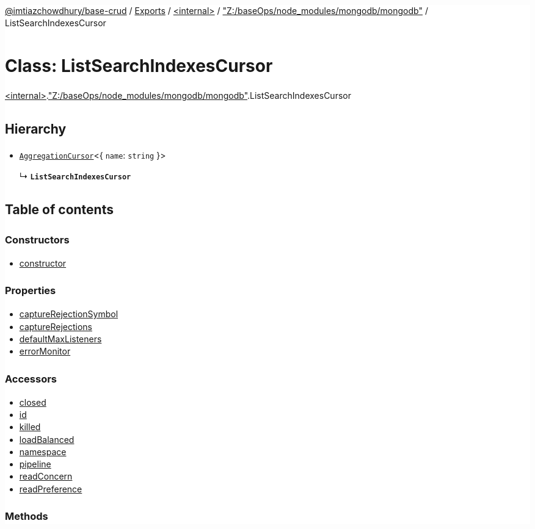 [@imtiazchowdhury/base-crud](../README.md) / [Exports](../modules.md) / [\<internal\>](../modules/internal_.md) / ["Z:/baseOps/node\_modules/mongodb/mongodb"](../modules/internal_._Z__baseOps_node_modules_mongodb_mongodb_.md) / ListSearchIndexesCursor

# Class: ListSearchIndexesCursor

[\<internal\>](../modules/internal_.md).["Z:/baseOps/node\_modules/mongodb/mongodb"](../modules/internal_._Z__baseOps_node_modules_mongodb_mongodb_.md).ListSearchIndexesCursor

## Hierarchy

- [`AggregationCursor`](internal_._Z__baseOps_node_modules_mongodb_mongodb_.AggregationCursor.md)\<\{ `name`: `string`  }\>

  ↳ **`ListSearchIndexesCursor`**

## Table of contents

### Constructors

- [constructor](internal_._Z__baseOps_node_modules_mongodb_mongodb_.ListSearchIndexesCursor.md#constructor)

### Properties

- [captureRejectionSymbol](internal_._Z__baseOps_node_modules_mongodb_mongodb_.ListSearchIndexesCursor.md#capturerejectionsymbol)
- [captureRejections](internal_._Z__baseOps_node_modules_mongodb_mongodb_.ListSearchIndexesCursor.md#capturerejections)
- [defaultMaxListeners](internal_._Z__baseOps_node_modules_mongodb_mongodb_.ListSearchIndexesCursor.md#defaultmaxlisteners)
- [errorMonitor](internal_._Z__baseOps_node_modules_mongodb_mongodb_.ListSearchIndexesCursor.md#errormonitor)

### Accessors

- [closed](internal_._Z__baseOps_node_modules_mongodb_mongodb_.ListSearchIndexesCursor.md#closed)
- [id](internal_._Z__baseOps_node_modules_mongodb_mongodb_.ListSearchIndexesCursor.md#id)
- [killed](internal_._Z__baseOps_node_modules_mongodb_mongodb_.ListSearchIndexesCursor.md#killed)
- [loadBalanced](internal_._Z__baseOps_node_modules_mongodb_mongodb_.ListSearchIndexesCursor.md#loadbalanced)
- [namespace](internal_._Z__baseOps_node_modules_mongodb_mongodb_.ListSearchIndexesCursor.md#namespace)
- [pipeline](internal_._Z__baseOps_node_modules_mongodb_mongodb_.ListSearchIndexesCursor.md#pipeline)
- [readConcern](internal_._Z__baseOps_node_modules_mongodb_mongodb_.ListSearchIndexesCursor.md#readconcern)
- [readPreference](internal_._Z__baseOps_node_modules_mongodb_mongodb_.ListSearchIndexesCursor.md#readpreference)

### Methods
